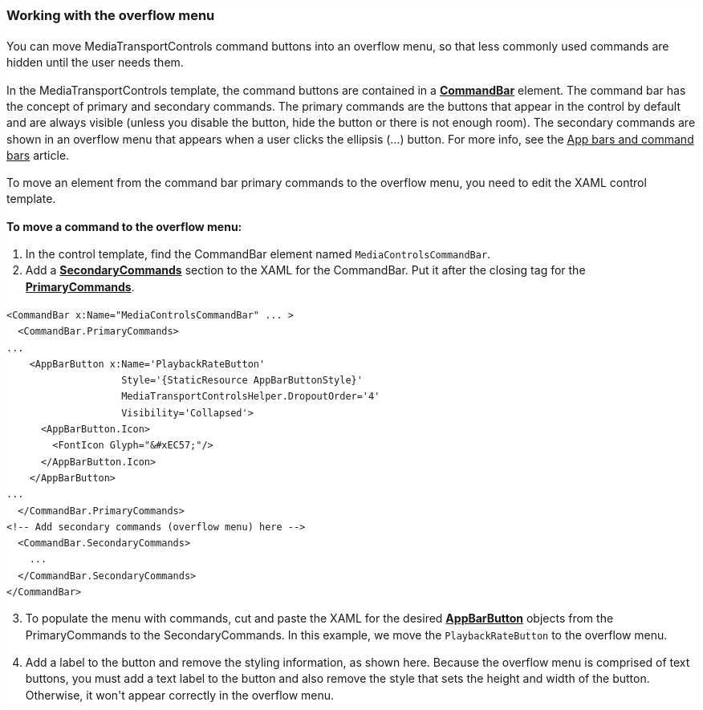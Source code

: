 ### Working with the overflow menu

You can move MediaTransportControls command buttons into an overflow menu, so that less commonly used commands are hidden until the user needs them.

In the MediaTransportControls template, the command buttons are contained in a [**CommandBar**](https://msdn.microsoft.com/library/windows/apps/xaml/windows.ui.xaml.controls.commandbar.aspx) element. The command bar has the concept of primary and secondary commands. The primary commands are the buttons that appear in the control by default and are always visible (unless you disable the button, hide the button or there is not enough room). The secondary commands are shown in an overflow menu that appears when a user clicks the ellipsis (…) button. For more info, see the [App bars and command bars](app-bars.md) article.

To move an element from the command bar primary commands to the overflow menu, you need to edit the XAML control template.

**To move a command to the overflow menu:**
1. In the control template, find the CommandBar element named `MediaControlsCommandBar`.
2. Add a [**SecondaryCommands**](https://msdn.microsoft.com/library/windows/apps/xaml/windows.ui.xaml.controls.commandbar.secondarycommands.aspx) section to the XAML for the CommandBar. Put it after the closing tag for the [**PrimaryCommands**](https://msdn.microsoft.com/library/windows/apps/xaml/windows.ui.xaml.controls.commandbar.primarycommands.aspx).

```xaml
<CommandBar x:Name="MediaControlsCommandBar" ... >  
  <CommandBar.PrimaryCommands>
...
    <AppBarButton x:Name='PlaybackRateButton'
                    Style='{StaticResource AppBarButtonStyle}'
                    MediaTransportControlsHelper.DropoutOrder='4'
                    Visibility='Collapsed'>
      <AppBarButton.Icon>
        <FontIcon Glyph="&#xEC57;"/>
      </AppBarButton.Icon>
    </AppBarButton>
...
  </CommandBar.PrimaryCommands>
<!-- Add secondary commands (overflow menu) here -->
  <CommandBar.SecondaryCommands>
    ...
  </CommandBar.SecondaryCommands>
</CommandBar>
```

3. To populate the menu with commands, cut and paste the XAML for the desired [**AppBarButton**](https://msdn.microsoft.com/library/windows/apps/xaml/windows.ui.xaml.controls.appbarbutton.aspx) objects from the PrimaryCommands to the SecondaryCommands. In this example, we move the `PlaybackRateButton` to the overflow menu.

4. Add a label to the button and remove the styling information, as shown here.
Because the overflow menu is comprised of text buttons, you must add a text label to the button and also remove the style that sets the height and width of the button. Otherwise, it won't appear correctly in the overflow menu.
